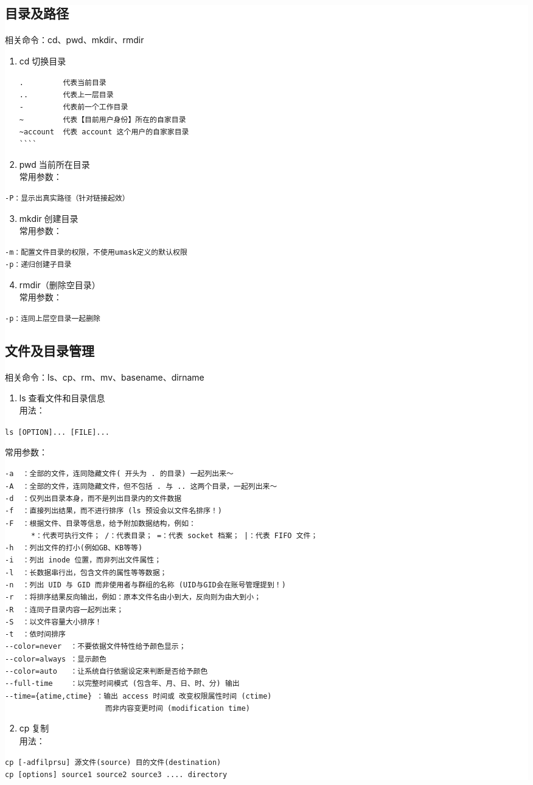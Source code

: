 ## 目录及路径
相关命令：cd、pwd、mkdir、rmdir

1. cd 切换目录  
	`````
	.         代表当前目录
	..        代表上一层目录
	-         代表前一个工作目录
	~         代表【目前用户身份】所在的自家目录
	~account  代表 account 这个用户的自家家目录
	````
2. pwd 当前所在目录  
常用参数：  
````
-P：显示出真实路径（针对链接起效）
````
3. mkdir 创建目录  
常用参数：
````
-m：配置文件目录的权限，不使用umask定义的默认权限  
-p：递归创建子目录
````
4. rmdir（删除空目录）  
常用参数：
```
-p：连同上层空目录一起删除
```


## 文件及目录管理
相关命令：ls、cp、rm、mv、basename、dirname
1. ls 查看文件和目录信息  
用法：
````
ls [OPTION]... [FILE]...
````
常用参数：
````
-a  ：全部的文件，连同隐藏文件( 开头为 . 的目录) 一起列出来～
-A  ：全部的文件，连同隐藏文件，但不包括 . 与 .. 这两个目录，一起列出来～
-d  ：仅列出目录本身，而不是列出目录内的文件数据
-f  ：直接列出结果，而不进行排序 (ls 预设会以文件名排序！)
-F  ：根据文件、目录等信息，给予附加数据结构，例如：
      *：代表可执行文件； /：代表目录； =：代表 socket 档案； |：代表 FIFO 文件；
-h  ：列出文件的打小(例如GB、KB等等)
-i  ：列出 inode 位置，而非列出文件属性；
-l  ：长数据串行出，包含文件的属性等等数据；
-n  ：列出 UID 与 GID 而非使用者与群组的名称 (UID与GID会在账号管理提到！)
-r  ：将排序结果反向输出，例如：原本文件名由小到大，反向则为由大到小；
-R  ：连同子目录内容一起列出来；
-S  ：以文件容量大小排序！
-t  ：依时间排序
--color=never  ：不要依据文件特性给予颜色显示；
--color=always ：显示颜色
--color=auto   ：让系统自行依据设定来判断是否给予颜色
--full-time    ：以完整时间模式 (包含年、月、日、时、分) 输出
--time={atime,ctime} ：输出 access 时间或 改变权限属性时间 (ctime) 
                       而非内容变更时间 (modification time)
````
2. cp 复制  
用法：
````
cp [-adfilprsu] 源文件(source) 目的文件(destination)
cp [options] source1 source2 source3 .... directory
````